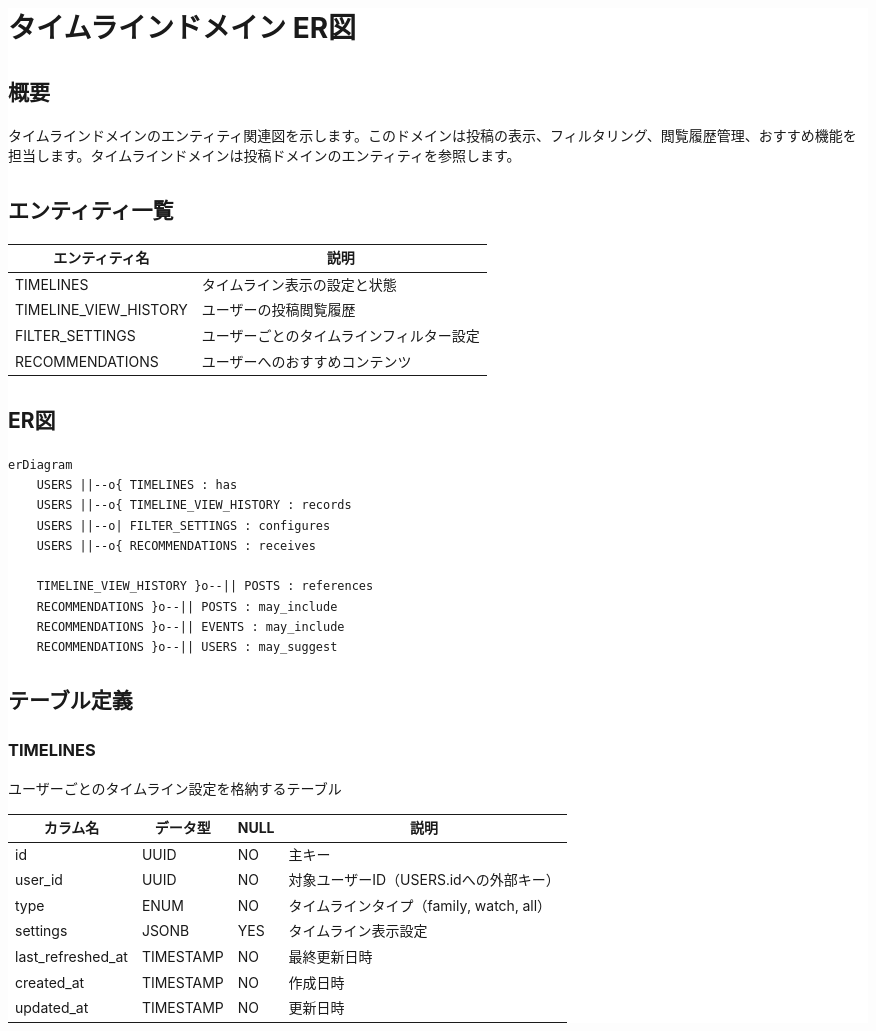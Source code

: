 # タイムラインドメイン ER図

## 概要
タイムラインドメインのエンティティ関連図を示します。このドメインは投稿の表示、フィルタリング、閲覧履歴管理、おすすめ機能を担当します。タイムラインドメインは投稿ドメインのエンティティを参照します。

## エンティティ一覧

| エンティティ名 | 説明 |
|------------|------|
| TIMELINES | タイムライン表示の設定と状態 |
| TIMELINE_VIEW_HISTORY | ユーザーの投稿閲覧履歴 |
| FILTER_SETTINGS | ユーザーごとのタイムラインフィルター設定 |
| RECOMMENDATIONS | ユーザーへのおすすめコンテンツ |

## ER図

```mermaid
erDiagram
    USERS ||--o{ TIMELINES : has
    USERS ||--o{ TIMELINE_VIEW_HISTORY : records
    USERS ||--o| FILTER_SETTINGS : configures
    USERS ||--o{ RECOMMENDATIONS : receives
    
    TIMELINE_VIEW_HISTORY }o--|| POSTS : references
    RECOMMENDATIONS }o--|| POSTS : may_include
    RECOMMENDATIONS }o--|| EVENTS : may_include
    RECOMMENDATIONS }o--|| USERS : may_suggest
```

## テーブル定義

### TIMELINES
ユーザーごとのタイムライン設定を格納するテーブル

| カラム名 | データ型 | NULL | 説明 |
|---------|---------|------|------|
| id | UUID | NO | 主キー |
| user_id | UUID | NO | 対象ユーザーID（USERS.idへの外部キー） |
| type | ENUM | NO | タイムラインタイプ（family, watch, all） |
| settings | JSONB | YES | タイムライン表示設定 |
| last_refreshed_at | TIMESTAMP | NO | 最終更新日時 |
| created_at | TIMESTAMP | NO | 作成日時 |
| updated_at | TIMESTAMP | NO | 更新日時 |

